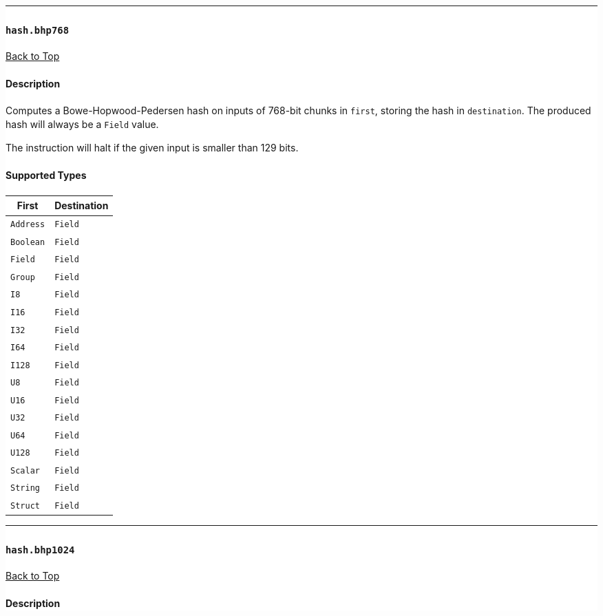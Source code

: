 ***

### `hash.bhp768`

[Back to Top](#table-of-standard-opcodes)

#### Description

Computes a Bowe-Hopwood-Pedersen hash on inputs of 768-bit chunks in `first`, storing the hash in `destination`. The produced hash will always be a `Field` value.

The instruction will halt if the given input is smaller than 129 bits.

#### Supported Types

| First     | Destination |
|-----------|:------------|
| `Address` | `Field`     |
| `Boolean` | `Field`     |
| `Field`   | `Field`     |
| `Group`   | `Field`     |
| `I8`      | `Field`     |
| `I16`     | `Field`     |
| `I32`     | `Field`     |
| `I64`     | `Field`     |
| `I128`    | `Field`     |
| `U8`      | `Field`     |
| `U16`     | `Field`     |
| `U32`     | `Field`     |
| `U64`     | `Field`     |
| `U128`    | `Field`     |
| `Scalar`  | `Field`     |
| `String`  | `Field`     |
| `Struct`  | `Field`     |

***

### `hash.bhp1024`

[Back to Top](#table-of-standard-opcodes)

#### Description
